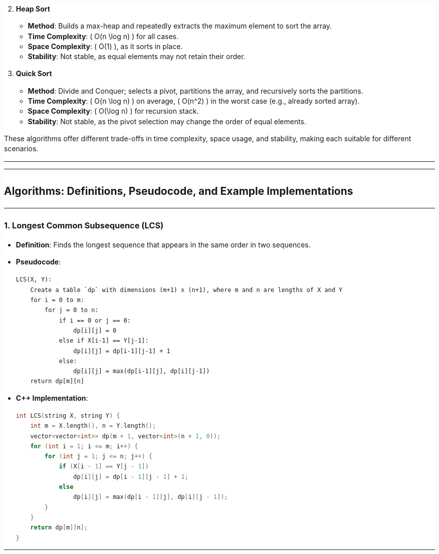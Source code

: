 2. **Heap Sort**
   - **Method**: Builds a max-heap and repeatedly extracts the maximum element to sort the array.
   - **Time Complexity**: \( O(n \log n) \) for all cases.
   - **Space Complexity**: \( O(1) \), as it sorts in place.
   - **Stability**: Not stable, as equal elements may not retain their order.

3. **Quick Sort**
   - **Method**: Divide and Conquer; selects a pivot, partitions the array, and recursively sorts the partitions.
   - **Time Complexity**: \( O(n \log n) \) on average, \( O(n^2) \) in the worst case (e.g., already sorted array).
   - **Space Complexity**: \( O(\log n) \) for recursion stack.
   - **Stability**: Not stable, as the pivot selection may change the order of equal elements.

These algorithms offer different trade-offs in time complexity, space usage, and stability, making each suitable for different scenarios.


---


---


## Algorithms: Definitions, Pseudocode, and Example Implementations

---

### 1. Longest Common Subsequence (LCS)
- **Definition**: Finds the longest sequence that appears in the same order in two sequences.
- **Pseudocode**:
  ```plaintext
  LCS(X, Y):
      Create a table `dp` with dimensions (m+1) x (n+1), where m and n are lengths of X and Y
      for i = 0 to m:
          for j = 0 to n:
              if i == 0 or j == 0:
                  dp[i][j] = 0
              else if X[i-1] == Y[j-1]:
                  dp[i][j] = dp[i-1][j-1] + 1
              else:
                  dp[i][j] = max(dp[i-1][j], dp[i][j-1])
      return dp[m][n]
  ```

- **C++ Implementation**:
  ```cpp
  int LCS(string X, string Y) {
      int m = X.length(), n = Y.length();
      vector<vector<int>> dp(m + 1, vector<int>(n + 1, 0));
      for (int i = 1; i <= m; i++) {
          for (int j = 1; j <= n; j++) {
              if (X[i - 1] == Y[j - 1])
                  dp[i][j] = dp[i - 1][j - 1] + 1;
              else
                  dp[i][j] = max(dp[i - 1][j], dp[i][j - 1]);
          }
      }
      return dp[m][n];
  }
  ```

---